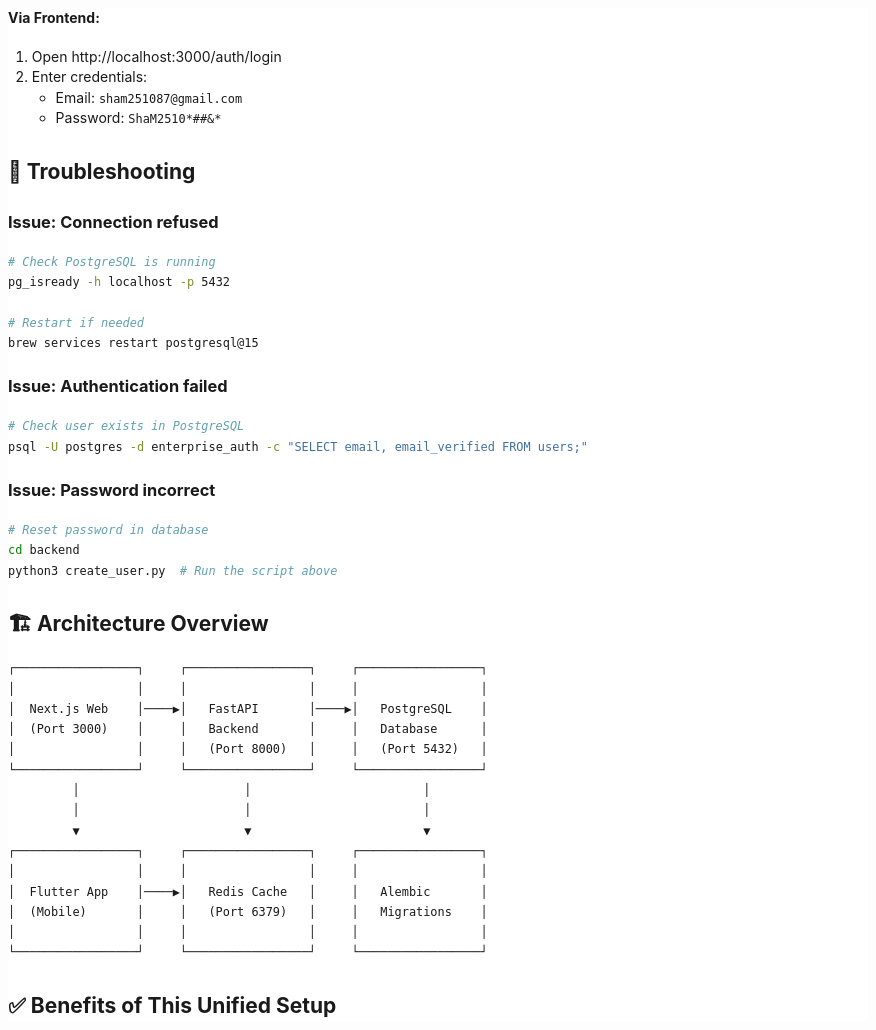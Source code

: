 #### Via Frontend:
1. Open http://localhost:3000/auth/login
2. Enter credentials:
   - Email: `sham251087@gmail.com`
   - Password: `ShaM2510*##&*`

## 🔧 Troubleshooting

### Issue: Connection refused
```bash
# Check PostgreSQL is running
pg_isready -h localhost -p 5432

# Restart if needed
brew services restart postgresql@15
```

### Issue: Authentication failed
```bash
# Check user exists in PostgreSQL
psql -U postgres -d enterprise_auth -c "SELECT email, email_verified FROM users;"
```

### Issue: Password incorrect
```bash
# Reset password in database
cd backend
python3 create_user.py  # Run the script above
```

## 🏗️ Architecture Overview

```
┌─────────────────┐     ┌─────────────────┐     ┌─────────────────┐
│                 │     │                 │     │                 │
│  Next.js Web    │────▶│   FastAPI       │────▶│   PostgreSQL    │
│  (Port 3000)    │     │   Backend       │     │   Database      │
│                 │     │   (Port 8000)   │     │   (Port 5432)   │
└─────────────────┘     └─────────────────┘     └─────────────────┘
         │                       │                        │
         │                       │                        │
         ▼                       ▼                        ▼
┌─────────────────┐     ┌─────────────────┐     ┌─────────────────┐
│                 │     │                 │     │                 │
│  Flutter App    │────▶│   Redis Cache   │     │   Alembic       │
│  (Mobile)       │     │   (Port 6379)   │     │   Migrations    │
│                 │     │                 │     │                 │
└─────────────────┘     └─────────────────┘     └─────────────────┘
```

## ✅ Benefits of This Unified Setup

